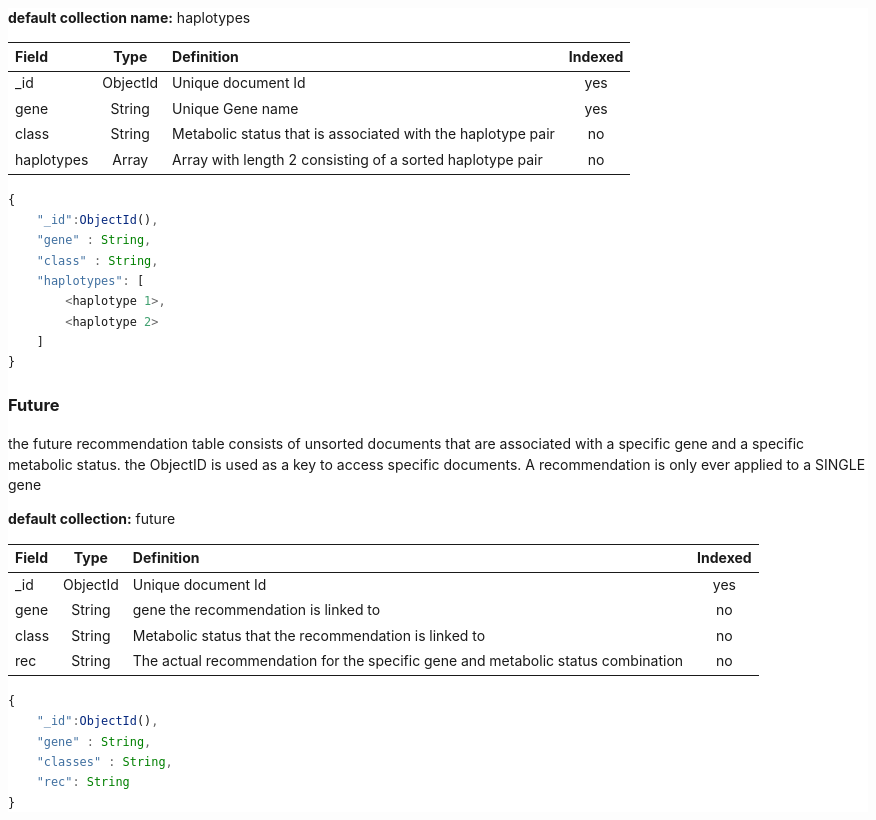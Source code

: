 **default collection name:** haplotypes


| **Field**  | **Type** | **Definition** | **Indexed** |
|:------------|:-----:|:------------|:------:|
|_id | ObjectId | Unique document Id | yes |
| gene | String | Unique Gene name | yes |
| class | String | Metabolic status that is associated with the haplotype pair | no |
| haplotypes | Array | Array with length 2 consisting of a sorted haplotype pair | no |


```js
{
	"_id":ObjectId(),
	"gene" : String,
	"class" : String,
	"haplotypes": [
		<haplotype 1>,
		<haplotype 2>
	]
}
```

### Future
the future recommendation table consists of unsorted documents that are associated with a specific gene and a specific metabolic status. the ObjectID is used as a key to access specific documents. A recommendation is only ever applied to a SINGLE gene

**default collection:** future

| **Field**  | **Type** | **Definition** | **Indexed** |
|:------------|:-----:|:------------|:------:|
|_id | ObjectId | Unique document Id | yes |
| gene | String | gene the recommendation is linked to | no |
| class | String | Metabolic status that the recommendation is linked to | no |
| rec | String | The actual recommendation for the specific gene and metabolic status combination | no |


```js
{
	"_id":ObjectId(),
	"gene" : String,
	"classes" : String,
	"rec": String
}
```




